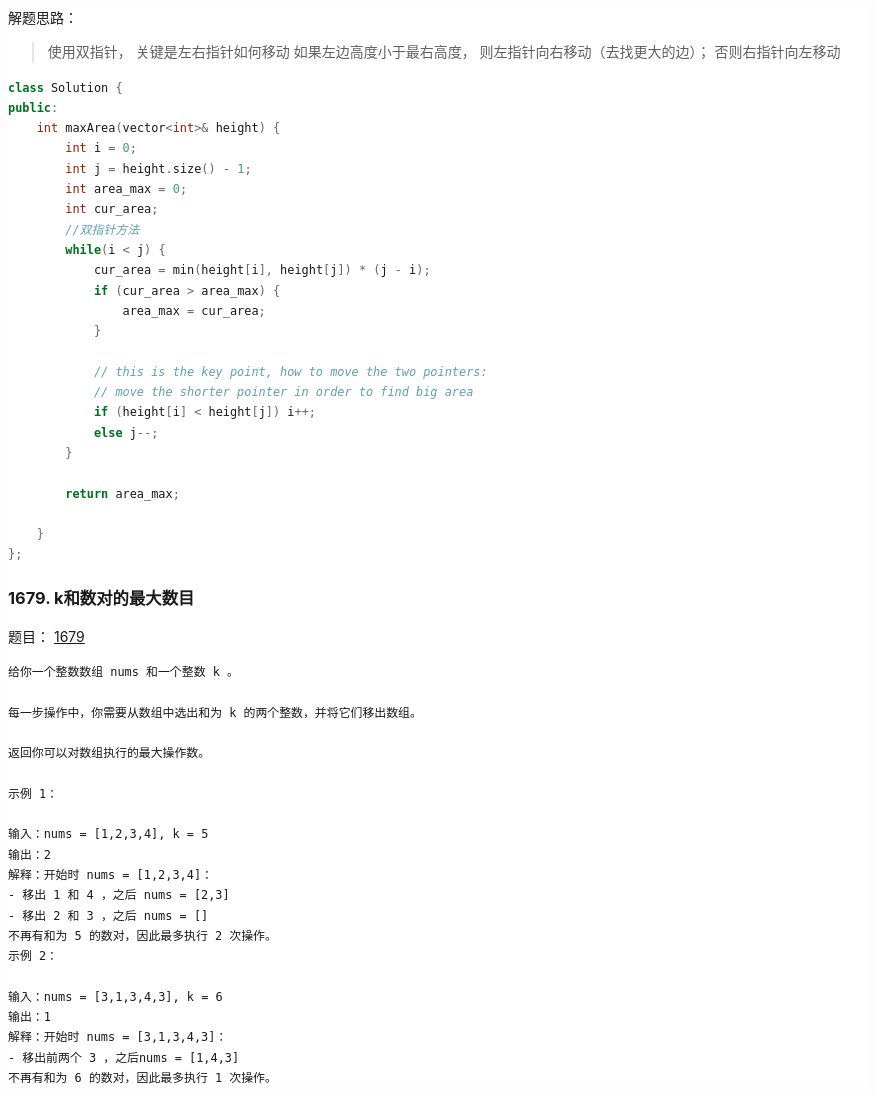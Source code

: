 

解题思路：

> 使用双指针， 关键是左右指针如何移动
> 如果左边高度小于最右高度， 则左指针向右移动（去找更大的边）；
> 否则右指针向左移动
```c++
class Solution {
public:
    int maxArea(vector<int>& height) {
        int i = 0; 
        int j = height.size() - 1; 
        int area_max = 0; 
        int cur_area;
        //双指针方法
        while(i < j) {
            cur_area = min(height[i], height[j]) * (j - i);
            if (cur_area > area_max) {
                area_max = cur_area;
            }
            
            // this is the key point, how to move the two pointers:
            // move the shorter pointer in order to find big area
            if (height[i] < height[j]) i++; 
            else j--;
        }

        return area_max; 

    }
};
```

### 1679. k和数对的最大数目

题目：
[1679](https://leetcode.cn/problems/max-number-of-k-sum-pairs/description/?envType=study-plan-v2&envId=leetcode-75)

```
给你一个整数数组 nums 和一个整数 k 。

每一步操作中，你需要从数组中选出和为 k 的两个整数，并将它们移出数组。

返回你可以对数组执行的最大操作数。

示例 1：

输入：nums = [1,2,3,4], k = 5
输出：2
解释：开始时 nums = [1,2,3,4]：
- 移出 1 和 4 ，之后 nums = [2,3]
- 移出 2 和 3 ，之后 nums = []
不再有和为 5 的数对，因此最多执行 2 次操作。
示例 2：

输入：nums = [3,1,3,4,3], k = 6
输出：1
解释：开始时 nums = [3,1,3,4,3]：
- 移出前两个 3 ，之后nums = [1,4,3]
不再有和为 6 的数对，因此最多执行 1 次操作。

```

